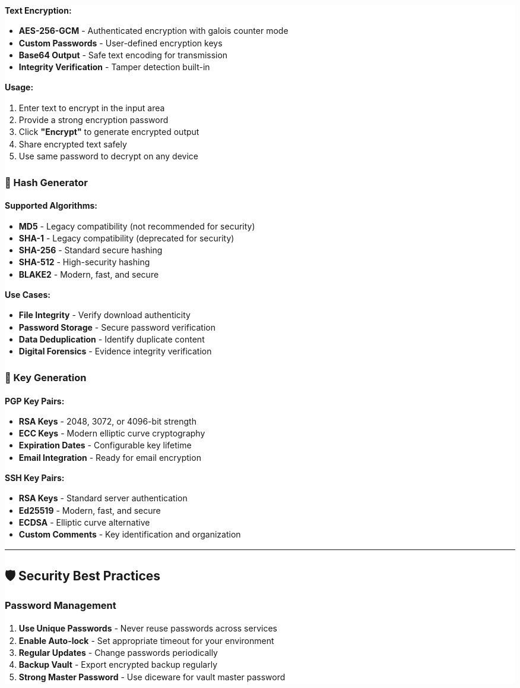 **Text Encryption:**
- **AES-256-GCM** - Authenticated encryption with galois counter mode
- **Custom Passwords** - User-defined encryption keys
- **Base64 Output** - Safe text encoding for transmission
- **Integrity Verification** - Tamper detection built-in

**Usage:**
1. Enter text to encrypt in the input area
2. Provide a strong encryption password
3. Click **"Encrypt"** to generate encrypted output
4. Share encrypted text safely
5. Use same password to decrypt on any device

### **🔨 Hash Generator**

**Supported Algorithms:**
- **MD5** - Legacy compatibility (not recommended for security)
- **SHA-1** - Legacy compatibility (deprecated for security)
- **SHA-256** - Standard secure hashing
- **SHA-512** - High-security hashing
- **BLAKE2** - Modern, fast, and secure

**Use Cases:**
- **File Integrity** - Verify download authenticity
- **Password Storage** - Secure password verification
- **Data Deduplication** - Identify duplicate content
- **Digital Forensics** - Evidence integrity verification

### **🔑 Key Generation**

**PGP Key Pairs:**
- **RSA Keys** - 2048, 3072, or 4096-bit strength
- **ECC Keys** - Modern elliptic curve cryptography
- **Expiration Dates** - Configurable key lifetime
- **Email Integration** - Ready for email encryption

**SSH Key Pairs:**
- **RSA Keys** - Standard server authentication
- **Ed25519** - Modern, fast, and secure
- **ECDSA** - Elliptic curve alternative
- **Custom Comments** - Key identification and organization

---

## 🛡️ **Security Best Practices**

### **Password Management**
1. **Use Unique Passwords** - Never reuse passwords across services
2. **Enable Auto-lock** - Set appropriate timeout for your environment
3. **Regular Updates** - Change passwords periodically
4. **Backup Vault** - Export encrypted backup regularly
5. **Strong Master Password** - Use diceware for vault master password
